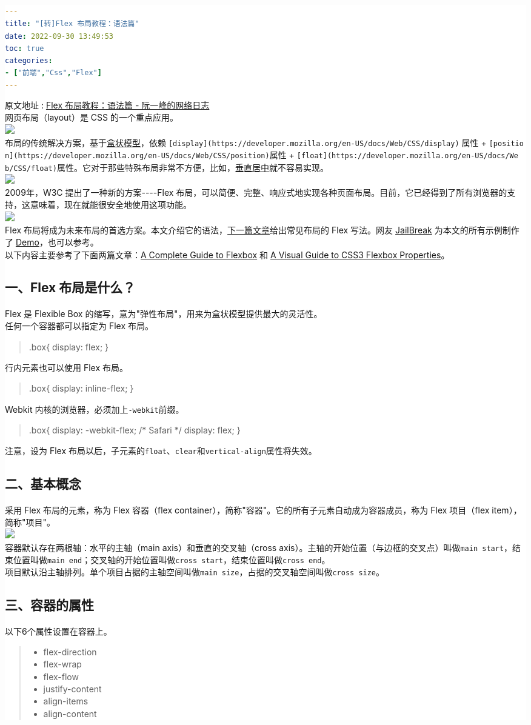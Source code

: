 ```yaml
---
title: "[转]Flex 布局教程：语法篇"
date: 2022-09-30 13:49:53
toc: true
categories:
- ["前端","Css","Flex"]
---
```


原文地址 : [Flex 布局教程：语法篇 - 阮一峰的网络日志](https://www.ruanyifeng.com/blog/2015/07/flex-grammar.html)<br />网页布局（layout）是 CSS 的一个重点应用。<br />[![](https://file.wulicode.com/yuque/202209/30/13/5513MRdCV3fV.gif?x-oss-process=image/resize,h_352)](https://cdn.nlark.com/yuque/0/2022/gif/87644/1664516991578-fecfac8e-ff2d-4921-a1c6-62b96d22e84f.gif)<br />布局的传统解决方案，基于[盒状模型](https://developer.mozilla.org/en-US/docs/Web/CSS/box_model)，依赖 `[display](https://developer.mozilla.org/en-US/docs/Web/CSS/display)` 属性 + `[position](https://developer.mozilla.org/en-US/docs/Web/CSS/position)`属性 + `[float](https://developer.mozilla.org/en-US/docs/Web/CSS/float)`属性。它对于那些特殊布局非常不方便，比如，[垂直居中](https://css-tricks.com/centering-css-complete-guide/)就不容易实现。<br />[![](https://file.wulicode.com/yuque/202209/30/13/5513TxQq0Lmp.png?x-oss-process=image/resize,h_368)](https://cdn.nlark.com/yuque/0/2022/png/87644/1664516991665-d6f336ca-5b35-4f04-a3b6-331048cc3ae5.png)<br />2009年，W3C 提出了一种新的方案----Flex 布局，可以简便、完整、响应式地实现各种页面布局。目前，它已经得到了所有浏览器的支持，这意味着，现在就能很安全地使用这项功能。<br />[![](https://file.wulicode.com/yuque/202209/30/13/5513mjXYF1fa.jpg?x-oss-process=image/resize,h_247)](https://cdn.nlark.com/yuque/0/2022/jpg/87644/1664516991738-b8ca6c50-9552-47bc-b353-afdc838c41ac.jpg)<br />Flex 布局将成为未来布局的首选方案。本文介绍它的语法，[下一篇文章](https://www.ruanyifeng.com/blog/2015/07/flex-examples.html)给出常见布局的 Flex 写法。网友 [JailBreak](http://vgee.cn/) 为本文的所有示例制作了 [Demo](http://static.vgee.cn/static/index.html)，也可以参考。<br />以下内容主要参考了下面两篇文章：[A Complete Guide to Flexbox](https://css-tricks.com/snippets/css/a-guide-to-flexbox/) 和 [A Visual Guide to CSS3 Flexbox Properties](https://scotch.io/tutorials/a-visual-guide-to-css3-flexbox-properties)。
<a name="2b92ce41-9f6a-42b6-88d6-5b3709361f32"></a>

## 一、Flex 布局是什么？
Flex 是 Flexible Box 的缩写，意为"弹性布局"，用来为盒状模型提供最大的灵活性。<br />任何一个容器都可以指定为 Flex 布局。
> .box{   display: flex; }

行内元素也可以使用 Flex 布局。
> .box{   display: inline-flex; }

Webkit 内核的浏览器，必须加上`-webkit`前缀。
> .box{   display: -webkit-flex; /* Safari */   display: flex; }

注意，设为 Flex 布局以后，子元素的`float`、`clear`和`vertical-align`属性将失效。
<a name="9fbccd26-111c-4698-af57-92f83f5379e3"></a>
## 二、基本概念
采用 Flex 布局的元素，称为 Flex 容器（flex container），简称"容器"。它的所有子元素自动成为容器成员，称为 Flex 项目（flex item），简称"项目"。<br />[![](https://file.wulicode.com/yuque/202209/30/13/5514gAKyHaKJ.png?x-oss-process=image/resize,h_333)](https://cdn.nlark.com/yuque/0/2022/png/87644/1664516991822-830655b3-6b11-4277-ac41-56679ee9034a.png)<br />容器默认存在两根轴：水平的主轴（main axis）和垂直的交叉轴（cross axis）。主轴的开始位置（与边框的交叉点）叫做`main start`，结束位置叫做`main end`；交叉轴的开始位置叫做`cross start`，结束位置叫做`cross end`。<br />项目默认沿主轴排列。单个项目占据的主轴空间叫做`main size`，占据的交叉轴空间叫做`cross size`。
<a name="8a651813-b77c-4e5d-bec2-872c572be1d8"></a>
## 三、容器的属性
以下6个属性设置在容器上。
> - flex-direction
> - flex-wrap
> - flex-flow
> - justify-content
> - align-items
> - align-content
